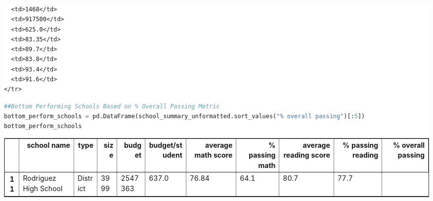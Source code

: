       <td>1468</td>
      <td>917500</td>
      <td>625.0</td>
      <td>83.35</td>
      <td>89.7</td>
      <td>83.8</td>
      <td>93.4</td>
      <td>91.6</td>
    </tr>
  </tbody>
</table>
</div>




```python
##Bottom Performing Schools Based on % Overall Passing Metric
bottom_perform_schools = pd.DataFrame(school_summary_unformatted.sort_values("% overall passing")[:5])
bottom_perform_schools
```




<div>
<style>
    .dataframe thead tr:only-child th {
        text-align: right;
    }

    .dataframe thead th {
        text-align: left;
    }

    .dataframe tbody tr th {
        vertical-align: top;
    }
</style>
<table border="1" class="dataframe">
  <thead>
    <tr style="text-align: right;">
      <th></th>
      <th>school name</th>
      <th>type</th>
      <th>size</th>
      <th>budget</th>
      <th>budget/student</th>
      <th>average math score</th>
      <th>% passing math</th>
      <th>average reading score</th>
      <th>% passing reading</th>
      <th>% overall passing</th>
    </tr>
  </thead>
  <tbody>
    <tr>
      <th>11</th>
      <td>Rodriguez High School</td>
      <td>District</td>
      <td>3999</td>
      <td>2547363</td>
      <td>637.0</td>
      <td>76.84</td>
      <td>64.1</td>
      <td>80.7</td>
      <td>77.7</td>